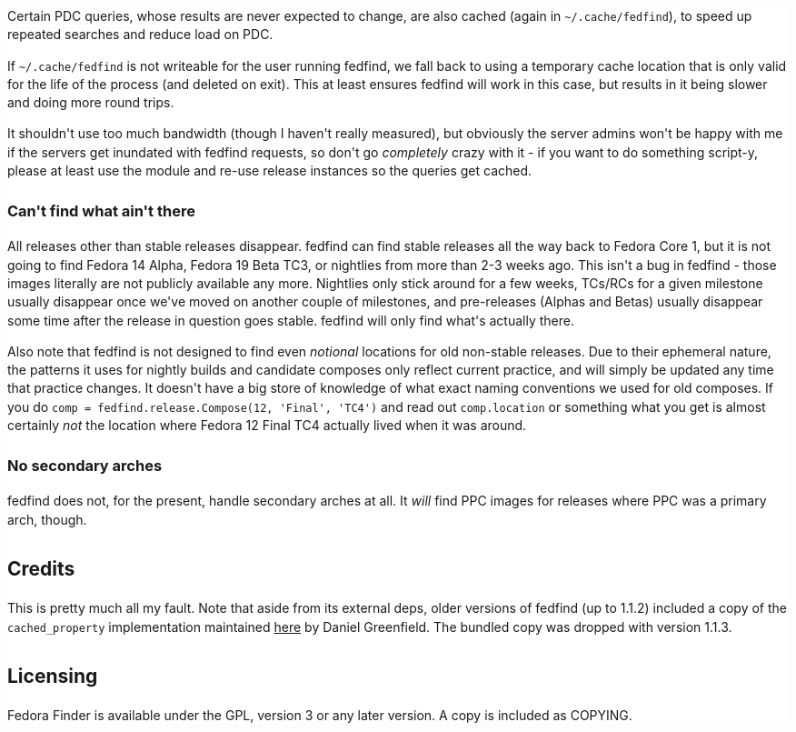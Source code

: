 Certain PDC queries, whose results are never expected to change, are also cached (again in `~/.cache/fedfind`), to speed up repeated searches and reduce load on PDC.

If `~/.cache/fedfind` is not writeable for the user running fedfind, we fall back to using a temporary cache location that is only valid for the life of the process (and deleted on exit). This at least ensures fedfind will work in this case, but results in it being slower and doing more round trips.

It shouldn't use too much bandwidth (though I haven't really measured), but obviously the server admins won't be happy with me if the servers get inundated with fedfind requests, so don't go *completely* crazy with it - if you want to do something script-y, please at least use the module and re-use release instances so the queries get cached.

### Can't find what ain't there

All releases other than stable releases disappear. fedfind can find stable releases all the way back to Fedora Core 1, but it is not going to find Fedora 14 Alpha, Fedora 19 Beta TC3, or nightlies from more than 2-3 weeks ago. This isn't a bug in fedfind - those images literally are not publicly available any more. Nightlies only stick around for a few weeks, TCs/RCs for a given milestone usually disappear once we've moved on another couple of milestones, and pre-releases (Alphas and Betas) usually disappear some time after the release in question goes stable. fedfind will only find what's actually there.

Also note that fedfind is not designed to find even *notional* locations for old non-stable releases. Due to their ephemeral nature, the patterns it uses for nightly builds and candidate composes only reflect current practice, and will simply be updated any time that practice changes. It doesn't have a big store of knowledge of what exact naming conventions we used for old composes. If you do `comp = fedfind.release.Compose(12, 'Final', 'TC4')` and read out `comp.location` or something what you get is almost certainly *not* the location where Fedora 12 Final TC4 actually lived when it was around.

### No secondary arches

fedfind does not, for the present, handle secondary arches at all. It *will* find PPC images for releases where PPC was a primary arch, though.

## Credits

This is pretty much all my fault. Note that aside from its external deps, older versions of fedfind (up to 1.1.2) included a copy of the `cached_property` implementation maintained [here][4] by Daniel Greenfield. The bundled copy was dropped with version 1.1.3.

## Licensing

Fedora Finder is available under the GPL, version 3 or any later version. A copy is included as COPYING.

[1]: https://pagure.io/fedora-qa/fedfind
[2]: https://www.happyassassin.net/fedfind/releases
[3]: https://pagure.io/fedora-qa/wikitcms
[4]: https://github.com/pydanny
